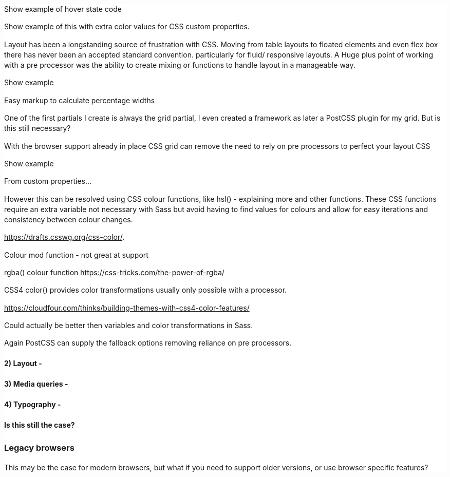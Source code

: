 Show example of hover state code

Show example of this with extra color values for CSS custom properties.

Layout has been a longstanding source of frustration with CSS. Moving from table layouts to floated elements and even flex box there has never been an accepted standard convention. particularly for fluid/ responsive layouts. A Huge plus point of working with a pre processor was the ability to create mixing or functions to handle layout in a manageable way. 

Show example

Easy markup to calculate percentage widths

One of the first partials I create is always the grid partial, I even created a framework as later a PostCSS plugin for my grid. But is this still necessary?

With the browser support already in place CSS grid can remove the need to rely on pre processors to perfect your layout CSS

Show example

From custom properties...

However this can be resolved using CSS colour functions, like hsl() - explaining more and other functions. These CSS functions require an extra variable not necessary with Sass but avoid having to find values for colours and allow for easy iterations and consistency between colour changes.

https://drafts.csswg.org/css-color/. 

Colour mod function - not great at support

rgba() colour function
https://css-tricks.com/the-power-of-rgba/

CSS4 color() provides color transformations usually only possible with a processor.

https://cloudfour.com/thinks/building-themes-with-css4-color-features/

Could actually be better then variables and color transformations in Sass. 


Again PostCSS can supply the fallback options removing reliance on pre processors. 

#### 2) Layout - 

#### 3) Media queries - 

#### 4) Typography - 

#### Is this still the case?








### Legacy browsers

This may be the case for modern browsers, but what if you need to support older versions, or use browser specific features?
